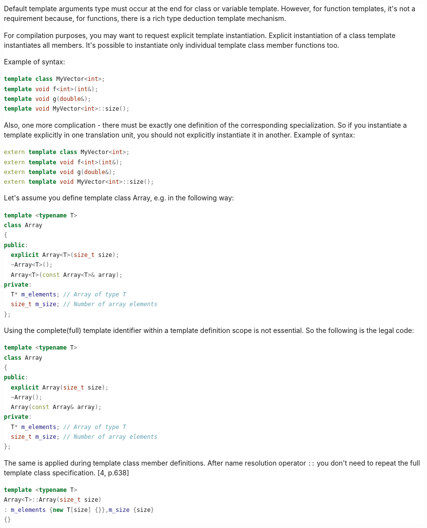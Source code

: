 Default template arguments type must occur at the end for class or variable template. However, for function templates, it's not a requirement because, for functions, there is a rich type deduction template mechanism.

For compilation purposes, you may want to request explicit template instantiation. Explicit instantiation of a class template instantiates all members. It's possible to instantiate only individual template class member functions too.

Example of syntax:
```cpp
template class MyVector<int>;
template void f<int>(int&);
template void g(double&);
template void MyVector<int>::size();
```

Also, one more complication - there must be exactly one definition of the corresponding specialization. So if you instantiate a template explicitly in one translation unit, you should not explicitly instantiate it in another.
Example of syntax:
```cpp
extern template class MyVector<int>;
extern template void f<int>(int&);
extern template void g(double&);
extern template void MyVector<int>::size();
```


Let's assume you define template class Array, e.g. in the following way:
```cpp
template <typename T>
class Array
{
public:
  explicit Array<T>(size_t size);
  ~Array<T>();
  Array<T>(const Array<T>& array);
private:
  T* m_elements; // Array of type T
  size_t m_size; // Number of array elements
};
```

Using the complete(full) template identifier within a template definition scope is not essential. So the following is the legal code:
```cpp
template <typename T>
class Array
{
public:
  explicit Array(size_t size);
  ~Array();
  Array(const Array& array);
private:
  T* m_elements; // Array of type T
  size_t m_size; // Number of array elements
};
```
The same is applied during template class member definitions. After name resolution operator `::` you don't need to repeat the full template class specification. [4, p.638]
```cpp
template <typename T>
Array<T>::Array(size_t size) 
: m_elements {new T[size] {}},m_size {size}
{}
```

